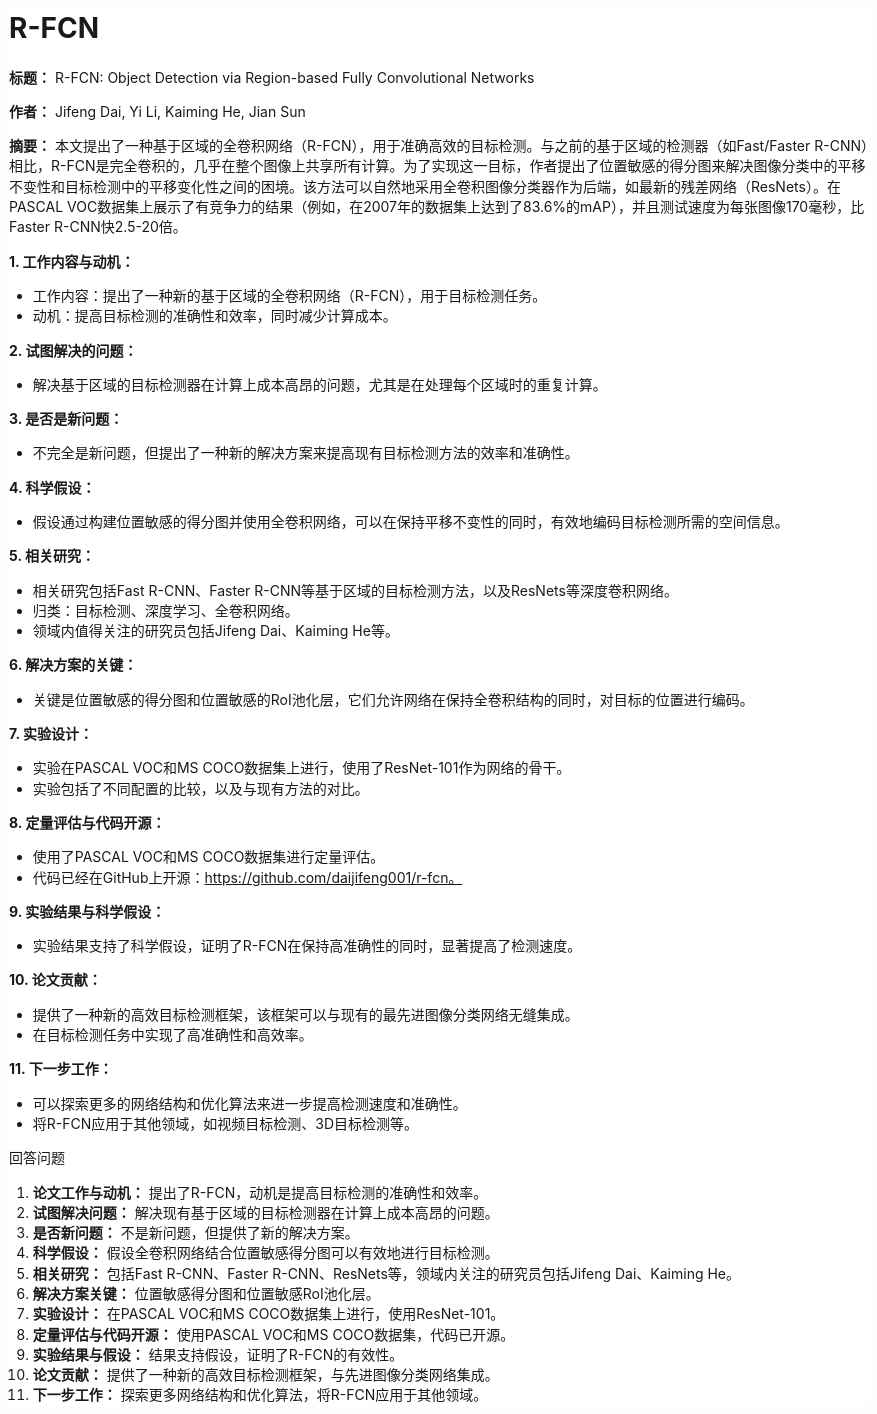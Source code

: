 # R-FCN

**标题：** R-FCN: Object Detection via Region-based Fully Convolutional Networks

**作者：** Jifeng Dai, Yi Li, Kaiming He, Jian Sun

**摘要：** 本文提出了一种基于区域的全卷积网络（R-FCN），用于准确高效的目标检测。与之前的基于区域的检测器（如Fast/Faster R-CNN）相比，R-FCN是完全卷积的，几乎在整个图像上共享所有计算。为了实现这一目标，作者提出了位置敏感的得分图来解决图像分类中的平移不变性和目标检测中的平移变化性之间的困境。该方法可以自然地采用全卷积图像分类器作为后端，如最新的残差网络（ResNets）。在PASCAL VOC数据集上展示了有竞争力的结果（例如，在2007年的数据集上达到了83.6%的mAP），并且测试速度为每张图像170毫秒，比Faster R-CNN快2.5-20倍。

**1. 工作内容与动机：**
   - 工作内容：提出了一种新的基于区域的全卷积网络（R-FCN），用于目标检测任务。
   - 动机：提高目标检测的准确性和效率，同时减少计算成本。

**2. 试图解决的问题：**
   - 解决基于区域的目标检测器在计算上成本高昂的问题，尤其是在处理每个区域时的重复计算。

**3. 是否是新问题：**
   - 不完全是新问题，但提出了一种新的解决方案来提高现有目标检测方法的效率和准确性。

**4. 科学假设：**
   - 假设通过构建位置敏感的得分图并使用全卷积网络，可以在保持平移不变性的同时，有效地编码目标检测所需的空间信息。

**5. 相关研究：**
   - 相关研究包括Fast R-CNN、Faster R-CNN等基于区域的目标检测方法，以及ResNets等深度卷积网络。
   - 归类：目标检测、深度学习、全卷积网络。
   - 领域内值得关注的研究员包括Jifeng Dai、Kaiming He等。

**6. 解决方案的关键：**
   - 关键是位置敏感的得分图和位置敏感的RoI池化层，它们允许网络在保持全卷积结构的同时，对目标的位置进行编码。

**7. 实验设计：**
   - 实验在PASCAL VOC和MS COCO数据集上进行，使用了ResNet-101作为网络的骨干。
   - 实验包括了不同配置的比较，以及与现有方法的对比。

**8. 定量评估与代码开源：**
   - 使用了PASCAL VOC和MS COCO数据集进行定量评估。
   - 代码已经在GitHub上开源：https://github.com/daijifeng001/r-fcn。

**9. 实验结果与科学假设：**
   - 实验结果支持了科学假设，证明了R-FCN在保持高准确性的同时，显著提高了检测速度。

**10. 论文贡献：**
   - 提供了一种新的高效目标检测框架，该框架可以与现有的最先进图像分类网络无缝集成。
   - 在目标检测任务中实现了高准确性和高效率。

**11. 下一步工作：**
   - 可以探索更多的网络结构和优化算法来进一步提高检测速度和准确性。
   - 将R-FCN应用于其他领域，如视频目标检测、3D目标检测等。


回答问题
1. **论文工作与动机：** 提出了R-FCN，动机是提高目标检测的准确性和效率。
2. **试图解决问题：** 解决现有基于区域的目标检测器在计算上成本高昂的问题。
3. **是否新问题：** 不是新问题，但提供了新的解决方案。
4. **科学假设：** 假设全卷积网络结合位置敏感得分图可以有效地进行目标检测。
5. **相关研究：** 包括Fast R-CNN、Faster R-CNN、ResNets等，领域内关注的研究员包括Jifeng Dai、Kaiming He。
6. **解决方案关键：** 位置敏感得分图和位置敏感RoI池化层。
7. **实验设计：** 在PASCAL VOC和MS COCO数据集上进行，使用ResNet-101。
8. **定量评估与代码开源：** 使用PASCAL VOC和MS COCO数据集，代码已开源。
9. **实验结果与假设：** 结果支持假设，证明了R-FCN的有效性。
10. **论文贡献：** 提供了一种新的高效目标检测框架，与先进图像分类网络集成。
11. **下一步工作：** 探索更多网络结构和优化算法，将R-FCN应用于其他领域。
